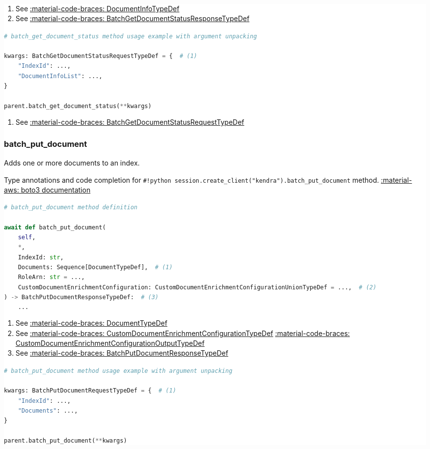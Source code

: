 1. See [:material-code-braces: DocumentInfoTypeDef](./type_defs.md#documentinfotypedef) 
2. See [:material-code-braces: BatchGetDocumentStatusResponseTypeDef](./type_defs.md#batchgetdocumentstatusresponsetypedef) 


```python
# batch_get_document_status method usage example with argument unpacking

kwargs: BatchGetDocumentStatusRequestTypeDef = {  # (1)
    "IndexId": ...,
    "DocumentInfoList": ...,
}

parent.batch_get_document_status(**kwargs)
```

1. See [:material-code-braces: BatchGetDocumentStatusRequestTypeDef](./type_defs.md#batchgetdocumentstatusrequesttypedef) 

### batch\_put\_document

Adds one or more documents to an index.

Type annotations and code completion for `#!python session.create_client("kendra").batch_put_document` method.
[:material-aws: boto3 documentation](https://boto3.amazonaws.com/v1/documentation/api/latest/reference/services/kendra/client/batch_put_document.html)

```python
# batch_put_document method definition

await def batch_put_document(
    self,
    *,
    IndexId: str,
    Documents: Sequence[DocumentTypeDef],  # (1)
    RoleArn: str = ...,
    CustomDocumentEnrichmentConfiguration: CustomDocumentEnrichmentConfigurationUnionTypeDef = ...,  # (2)
) -> BatchPutDocumentResponseTypeDef:  # (3)
    ...
```

1. See [:material-code-braces: DocumentTypeDef](./type_defs.md#documenttypedef) 
2. See [:material-code-braces: CustomDocumentEnrichmentConfigurationTypeDef](./type_defs.md#customdocumentenrichmentconfigurationtypedef) [:material-code-braces: CustomDocumentEnrichmentConfigurationOutputTypeDef](./type_defs.md#customdocumentenrichmentconfigurationoutputtypedef) 
3. See [:material-code-braces: BatchPutDocumentResponseTypeDef](./type_defs.md#batchputdocumentresponsetypedef) 


```python
# batch_put_document method usage example with argument unpacking

kwargs: BatchPutDocumentRequestTypeDef = {  # (1)
    "IndexId": ...,
    "Documents": ...,
}

parent.batch_put_document(**kwargs)
```
